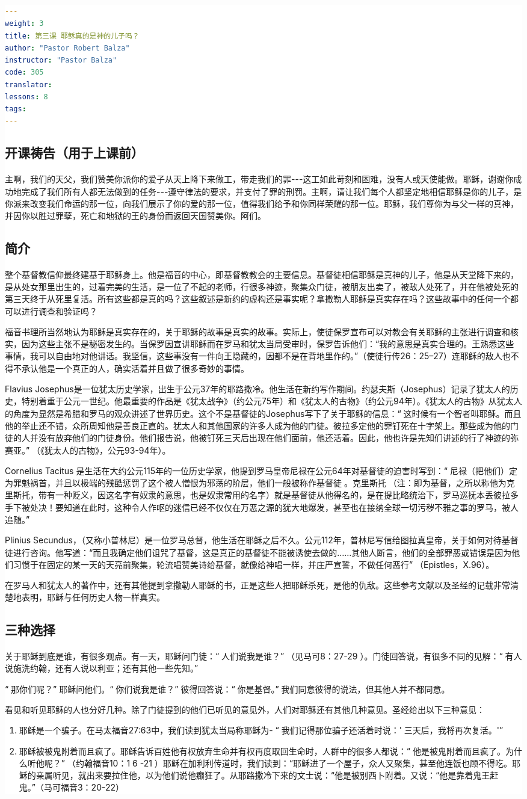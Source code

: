 ```yaml
---
weight: 3
title: 第三课 耶稣真的是神的儿子吗？
author: "Pastor Robert Balza"
instructor: "Pastor Balza"
code: 305
translator: 
lessons: 8
tags: 
--- 
```

## 开课祷告（用于上课前）

主啊，我们的天父，我们赞美你派你的爱子从天上降下来做工，带走我们的罪---这工如此苛刻和困难，没有人或天使能做。耶稣，谢谢你成功地完成了我们所有人都无法做到的任务---遵守律法的要求，并支付了罪的刑罚。主啊，请让我们每个人都坚定地相信耶稣是你的儿子，是你派来改变我们命运的那一位，向我们展示了你的爱的那一位，值得我们给予和你同样荣耀的那一位。耶稣，我们尊你为与父一样的真神，并因你以胜过罪孽，死亡和地狱的王的身份而返回天国赞美你。阿们。


## 简介

整个基督教信仰最终建基于耶稣身上。他是福音的中心，即基督教教会的主要信息。基督徒相信耶稣是真神的儿子，他是从天堂降下来的，是从处女那里出生的，过着完美的生活，是一位了不起的老师，行很多神迹，聚集众门徒，被朋友出卖了，被敌人处死了，并在他被处死的第三天终于从死里复活。所有这些都是真的吗？这些叙述是新约的虚构还是事实呢？拿撒勒人耶稣是真实存在吗？这些故事中的任何一个都可以进行调查和验证吗？

福音书理所当然地认为耶稣是真实存在的，关于耶稣的故事是真实的故事。实际上，使徒保罗宣布可以对教会有关耶稣的主张进行调查和核实，因为这些主张不是秘密发生的。当保罗因宣讲耶稣而在罗马和犹太当局受审时，保罗告诉他们：“我的意思是真实合理的。王熟悉这些事情，我可以自由地对他讲话。我坚信，这些事没有一件向王隐藏的，因都不是在背地里作的。”（使徒行传26：25–27）连耶稣的敌人也不得不承认他是一个真正的人，确实活着并且做了很多奇妙的事情。

Flavius Josephus是一位犹太历史学家，出生于公元37年的耶路撒冷。他生活在新约写作期间。约瑟夫斯（Josephus）记录了犹太人的历史，特别着重于公元一世纪。他最重要的作品是《犹太战争》（约公元75年）和《犹太人的古物》（约公元94年）。《犹太人的古物》从犹太人的角度为显然是希腊和罗马的观众讲述了世界历史。这个不是基督徒的Josephus写下了关于耶稣的信息：“ 这时候有一个智者叫耶稣。而且他的举止还不错，众所周知他是善良正直的。犹太人和其他国家的许多人成为他的门徒。彼拉多定他的罪钉死在十字架上。那些成为他的门徒的人并没有放弃他们的门徒身份。他们报告说，他被钉死三天后出现在他们面前，他还活着。因此，他也许是先知们讲述的行了神迹的弥赛亚。”   （《犹太人的古物》，公元93-94年）。 

Cornelius Tacitus 是生活在大约公元115年的一位历史学家，他提到罗马皇帝尼禄在公元64年对基督徒的迫害时写到：“ 尼禄（把他们）定为罪魁祸首，并且以极端的残酷惩罚了这个被人憎恨为邪荡的阶层，他们一般被称作基督徒 。克里斯托 （注：即为基督，之所以称他为克里斯托，带有一种贬义，因这名字有奴隶的意思，也是奴隶常用的名字）就是基督徒从他得名的，是在提比略统治下，罗马巡抚本丢彼拉多手下被处决！要知道在此时，这种令人作呕的迷信已经不仅仅在万恶之源的犹大地爆发，甚至也在接纳全球一切污秽不雅之事的罗马，被人追随。”

Plinius Secundus，（又称小普林尼）是一位罗马总督，他生活在耶稣之后不久。公元112年，普林尼写信给图拉真皇帝，关于如何对待基督徒进行咨询。他写道：“而且我确定他们诅咒了基督，这是真正的基督徒不能被诱使去做的……其他人断言，他们的全部罪恶或错误是因为他们习惯于在固定的某一天的天亮前聚集，轮流唱赞美诗给基督，就像给神唱一样，并庄严宣誓，不做任何恶行” （Epistles，X.96）。 

在罗马人和犹太人的著作中，还有其他提到拿撒勒人耶稣的书，正是这些人把耶稣杀死，是他的仇敌。这些参考文献以及圣经的记载非常清楚地表明，耶稣与任何历史人物一样真实。


## 三种选择

关于耶稣到底是谁，有很多观点。有一天，耶稣问门徒：“ 人们说我是谁？” （见马可8：27-29 ）。门徒回答说，有很多不同的见解：“ 有人说施洗约翰，还有人说以利亚；还有其他一些先知。”

“ 那你们呢？” 耶稣问他们。“ 你们说我是谁？” 彼得回答说：“ 你是基督。” 我们同意彼得的说法，但其他人并不都同意。 

看见和听见耶稣的人也分好几种。除了门徒提到的他们已听见的意见外，人们对耶稣还有其他几种意见。圣经给出以下三种意见：

1.	耶稣是一个骗子。在马太福音27:63中，我们读到犹太当局称耶稣为- “ 我们记得那位骗子还活着时说：' 三天后，我将再次复活。'” 

2.	耶稣被被鬼附着而且疯了。耶稣告诉百姓他有权放弃生命并有权再度取回生命时，人群中的很多人都说：“ 他是被鬼附着而且疯了。为什么听他呢？” （约翰福音10：1 6 -21 ）耶稣在加利利传道时，我们读到：“耶稣进了一个屋子，众人又聚集，甚至他连饭也顾不得吃。耶稣的亲属听见，就出来要拉住他，以为他们说他癫狂了。从耶路撒冷下来的文士说：“他是被别西卜附着。又说：“他是靠着鬼王赶鬼。”（马可福音3：20-22） 
